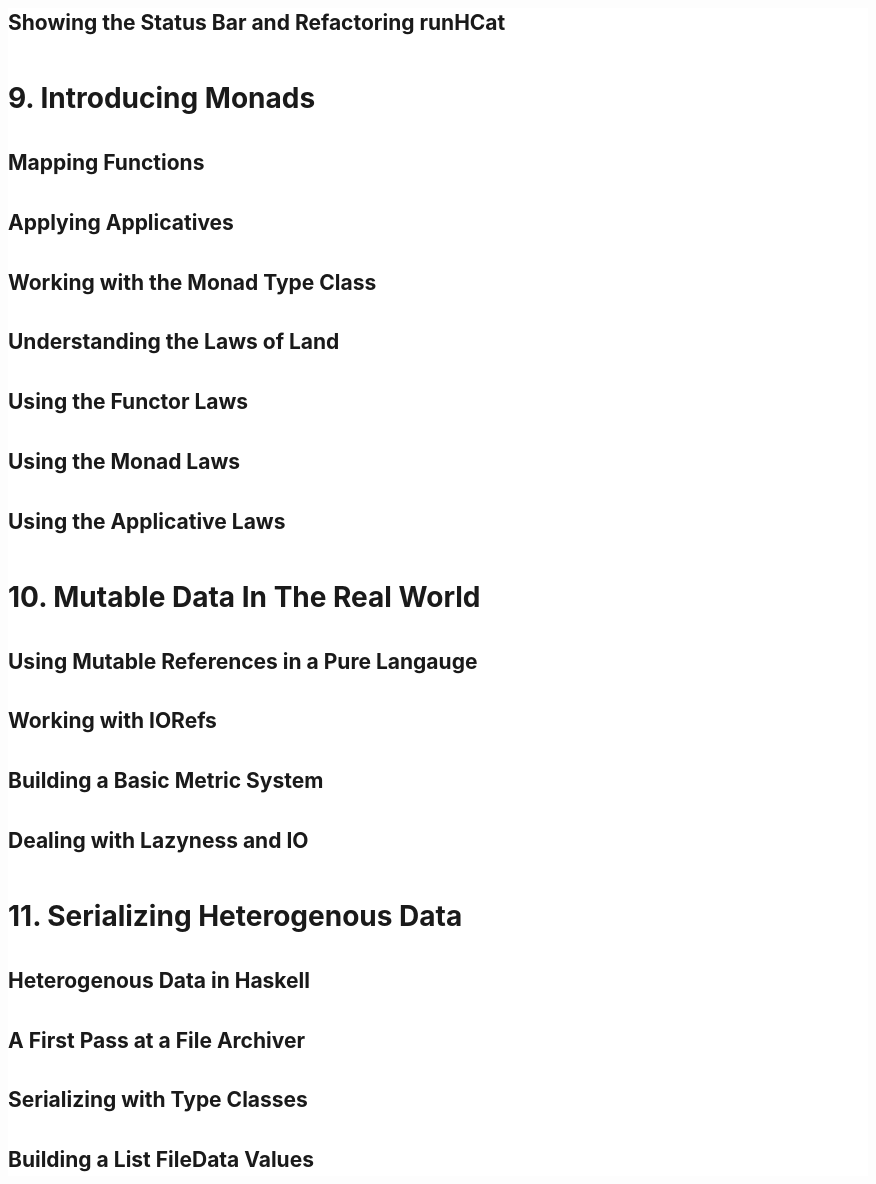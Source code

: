 ## <font style="color:DD4EAB">Showing the Status Bar and Refactoring runHCat</font>

# 9. Introducing Monads

## <font style="color:DD4EAB">Mapping Functions</font>
## <font style="color:DD4EAB">Applying Applicatives</font>
## <font style="color:DD4EAB">Working with the Monad Type Class</font>
## <font style="color:DD4EAB">Understanding the Laws of Land</font>
## <font style="color:DD4EAB">Using the Functor Laws</font>
## <font style="color:DD4EAB">Using the Monad Laws</font>
## <font style="color:DD4EAB">Using the Applicative Laws</font>

# 10. Mutable Data In The Real World

## <font style="color:DD4EAB">Using Mutable References in a Pure Langauge</font>
## <font style="color:DD4EAB">Working with IORefs</font>
## <font style="color:DD4EAB">Building a Basic Metric System</font>
## <font style="color:DD4EAB">Dealing with Lazyness and IO</font>

# 11. Serializing Heterogenous Data
## <font style="color:DD4EAB">Heterogenous Data in Haskell</font>
## <font style="color:DD4EAB">A First Pass at a File Archiver</font>
## <font style="color:DD4EAB">Serializing with Type Classes</font>
## <font style="color:DD4EAB">Building a List FileData Values</font>
